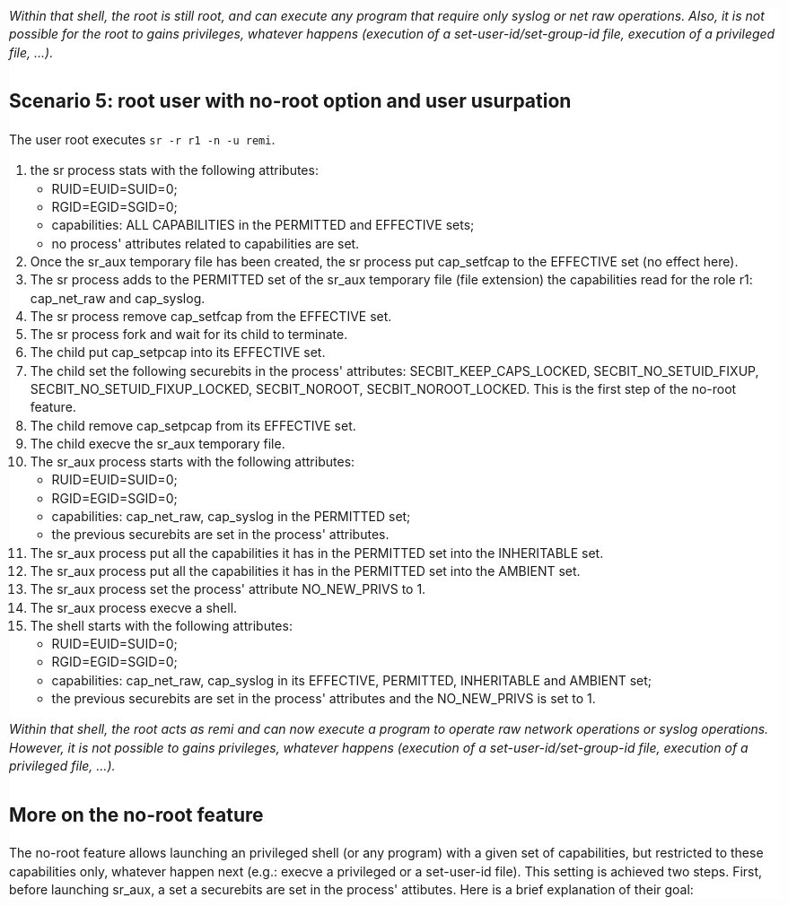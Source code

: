 _Within that shell, the root is still root, and can execute any program that require only syslog or net raw operations. Also, it is not possible for the root to gains privileges, whatever happens (execution of a set-user-id/set-group-id file, execution of a privileged file, ...)._

## Scenario 5: root user with no-root option and user usurpation

The user root executes `sr -r r1 -n -u remi`.

1. the sr process stats with the following attributes:
    - RUID=EUID=SUID=0;
    - RGID=EGID=SGID=0;
    - capabilities: ALL CAPABILITIES in the PERMITTED and EFFECTIVE sets;
    - no process' attributes related to capabilities are set.
2. Once the sr_aux temporary file has been created, the sr process put cap_setfcap to the EFFECTIVE set (no effect here).
3. The sr process adds to the PERMITTED set of the sr_aux temporary file (file extension) the capabilities read for the role r1: cap_net_raw and cap_syslog.
4. The sr process remove cap_setfcap from the EFFECTIVE set.
5. The sr process fork and wait for its child to terminate.
6. The child put cap_setpcap into its EFFECTIVE set.
7. The child set the following securebits in the process' attributes: SECBIT_KEEP_CAPS_LOCKED, SECBIT_NO_SETUID_FIXUP, SECBIT_NO_SETUID_FIXUP_LOCKED, SECBIT_NOROOT, SECBIT_NOROOT_LOCKED. This is the first step of the no-root feature.
8. The child remove cap_setpcap from its EFFECTIVE set.
9. The child execve the sr_aux temporary file.
10. The sr_aux process starts with the following attributes:
    - RUID=EUID=SUID=0;
    - RGID=EGID=SGID=0;
    - capabilities: cap_net_raw, cap_syslog in the PERMITTED set;
    - the previous securebits are set in the process' attributes.
11. The sr_aux process put all the capabilities it has in the PERMITTED set into the INHERITABLE set.
12. The sr_aux process put all the capabilities it has in the PERMITTED set into the AMBIENT set.
13. The sr_aux process set the process' attribute NO_NEW_PRIVS to 1.
14. The sr_aux process execve a shell.
15. The shell starts with the following attributes: 
    - RUID=EUID=SUID=0;
    - RGID=EGID=SGID=0;
    - capabilities: cap_net_raw, cap_syslog in its EFFECTIVE, PERMITTED, INHERITABLE and AMBIENT set;
    - the previous securebits are set in the process' attributes and the NO_NEW_PRIVS is set to 1.
	
_Within that shell, the root acts as remi and can now execute a program to operate raw network operations or syslog operations. However, it is not possible to gains privileges, whatever happens (execution of a set-user-id/set-group-id file, execution of a privileged file, ...)._

## More on the no-root feature

The no-root feature allows launching an privileged shell (or any program) with a given set of capabilities, but restricted to these capabilities only, whatever happen next (e.g.: execve a privileged or a set-user-id file).
This setting is achieved two steps.
First, before launching sr_aux, a set a securebits are set in the process' attibutes. Here is a brief explanation of their goal:
